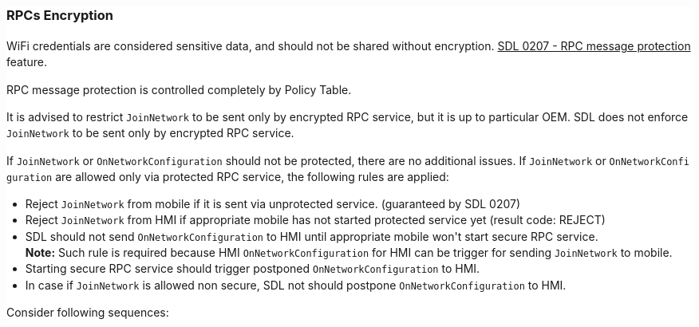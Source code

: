 
### RPCs Encryption

WiFi credentials are considered sensitive data, and should not be shared without encryption.
[SDL 0207 - RPC message protection](https://github.com/smartdevicelink/sdl_evolution/issues/634) feature.

RPC message protection is controlled completely by Policy Table.

It is advised to restrict `JoinNetwork` to be sent only by encrypted RPC service, but it is up to particular OEM. SDL does not enforce `JoinNetwork` to be sent only by encrypted RPC service.

If `JoinNetwork` or `OnNetworkConfiguration` should not be protected, there are no additional issues.
If `JoinNetwork` or `OnNetworkConfiguration` are allowed only via protected RPC service, the following rules are applied:

 - Reject `JoinNetwork` from mobile if it is sent via unprotected service. (guaranteed by SDL 0207)
 - Reject `JoinNetwork` from HMI if appropriate mobile has not started protected service yet (result code: REJECT)
 - SDL should not send `OnNetworkConfiguration` to HMI until appropriate mobile won't start secure RPC service.<br>
__Note:__ Such rule is required because HMI `OnNetworkConfiguration` for HMI can be trigger for sending `JoinNetwork` to mobile.
 - Starting secure RPC service should trigger postponed `OnNetworkConfiguration` to HMI.
 - In case if `JoinNetwork` is allowed non secure, SDL not should postpone `OnNetworkConfiguration` to HMI.

Consider following sequences: